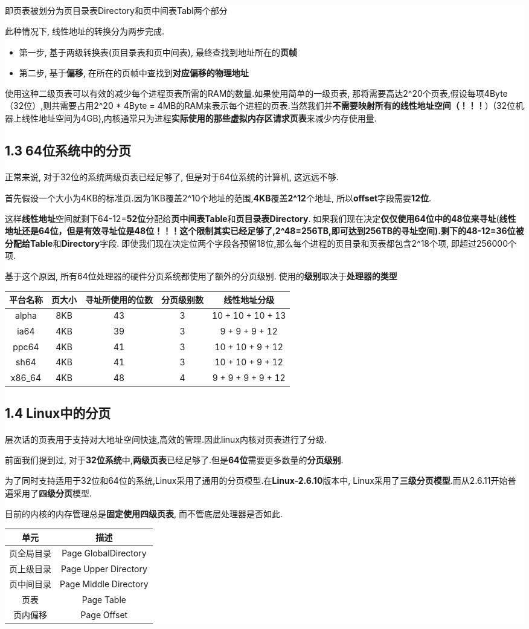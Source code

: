 即页表被划分为页目录表Directory和页中间表Tabl两个部分

此种情况下, 线性地址的转换分为两步完成.

- 第一步, 基于两级转换表(页目录表和页中间表), 最终查找到地址所在的**页帧**

- 第二步, 基于**偏移**, 在所在的页帧中查找到**对应偏移的物理地址**

使用这种二级页表可以有效的减少每个进程页表所需的RAM的数量.如果使用简单的一级页表, 那将需要高达2\^20个页表,假设每项4Byte（32位）,则共需要占用2\^20 \* 4Byte = 4MB的RAM来表示每个进程的页表.当然我们并**不需要映射所有的线性地址空间（！！！**）(32位机器上线性地址空间为4GB),内核通常只为进程**实际使用的那些虚拟内存区请求页表**来减少内存使用量.

## 1.3 64位系统中的分页

正常来说, 对于32位的系统两级页表已经足够了, 但是对于64位系统的计算机, 这远远不够.

首先假设一个大小为4KB的标准页.因为1KB覆盖2\^10个地址的范围,**4KB**覆盖**2\^12**个地址, 所以**offset**字段需要**12位**.

这样**线性地址**空间就剩下64-12=**52位**分配给**页中间表Table**和**页目录表Directory**. 如果我们现在决定**仅仅使用64位中的48位来寻址**(**线性地址还是64位，但是有效寻址位是48位！！！**这个限制其实已经足够了,2^48=256TB,即可达到256TB的寻址空间).剩下的48-12=**36位**被分配给**Table**和**Directory**字段. 即使我们现在决定位两个字段各预留18位,那么每个进程的页目录和页表都包含2\^18个项, 即超过256000个项.

基于这个原因, 所有64位处理器的硬件分页系统都使用了额外的分页级别. 使用的**级别**取决于**处理器的类型**

| 平台名称 | 页大小 | 寻址所使用的位数 | 分页级别数 | 线性地址分级 |
|:-----:|:-----:|:-----:|:-----:|:-------:|
| alpha  | 8KB | 43 | 3 | 10 + 10 + 10 + 13  |
| ia64   | 4KB | 39 | 3 |  9 +  9 +  9 + 12  |
| ppc64  | 4KB | 41 | 3 | 10 + 10 +  9 + 12  |
| sh64   | 4KB | 41 | 3 | 10 + 10 +  9 + 12  |
| x86\_64 | 4KB | 48 | 4 | 9 + 9 + 9 + 9 + 12 | 

## 1.4 Linux中的分页

层次话的页表用于支持对大地址空间快速,高效的管理.因此linux内核对页表进行了分级.

前面我们提到过, 对于**32位系统**中,**两级页表**已经足够了.但是**64位**需要更多数量的**分页级别**.

为了同时支持适用于32位和64位的系统,Linux采用了通用的分页模型.在**Linux-2.6.10**版本中, Linux采用了**三级分页模型**.而从2.6.11开始普遍采用了**四级分页**模型.

目前的内核的内存管理总是**固定使用四级页表**, 而不管底层处理器是否如此.

| 单元 | 描述 |
|:---:|:----:|
| 页全局目录 | Page GlobalDirectory  |
| 页上级目录	| Page Upper Directory  |
| 页中间目录	| Page Middle Directory |
| 页表	        | Page Table 			|
| 页内偏移      | Page Offset		    |
